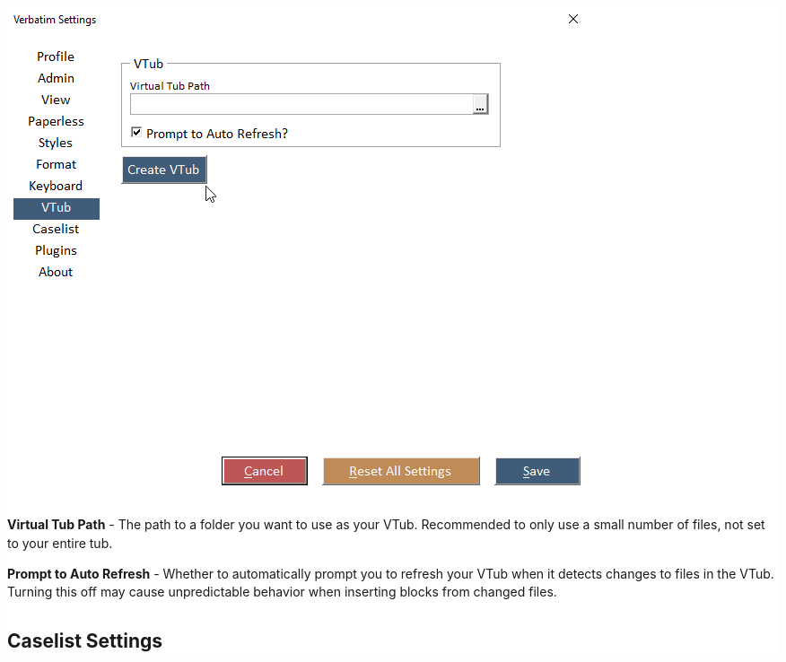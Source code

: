 ![VTub](../assets/settings-vtub.png)

**Virtual Tub Path** - The path to a folder you want to use as your VTub. Recommended to only use a small number of files, not set to your entire tub.

**Prompt to Auto Refresh** - Whether to automatically prompt you to refresh your VTub when it detects changes to files in the VTub. Turning this off may cause unpredictable behavior when inserting blocks from changed files.

## Caselist Settings
